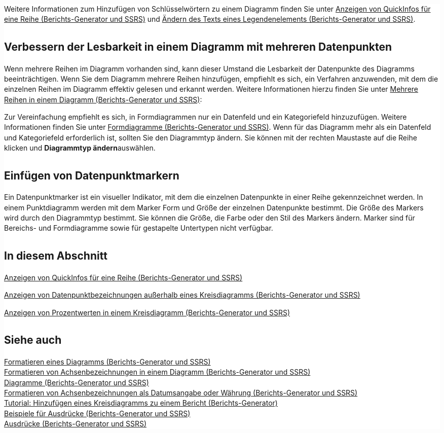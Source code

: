  Weitere Informationen zum Hinzufügen von Schlüsselwörtern zu einem Diagramm finden Sie unter [Anzeigen von QuickInfos für eine Reihe (Berichts-Generator und SSRS)](../../reporting-services/report-design/show-tooltips-on-a-series-report-builder-and-ssrs.md) und [Ändern des Texts eines Legendenelements (Berichts-Generator und SSRS)](../../reporting-services/report-design/chart-legend-change-item-text-report-builder.md).  
  
## <a name="increasing-readability-in-a-chart-with-multiple-data-points"></a>Verbessern der Lesbarkeit in einem Diagramm mit mehreren Datenpunkten  
 Wenn mehrere Reihen im Diagramm vorhanden sind, kann dieser Umstand die Lesbarkeit der Datenpunkte des Diagramms beeinträchtigen. Wenn Sie dem Diagramm mehrere Reihen hinzufügen, empfiehlt es sich, ein Verfahren anzuwenden, mit dem die einzelnen Reihen im Diagramm effektiv gelesen und erkannt werden. Weitere Informationen hierzu finden Sie unter [Mehrere Reihen in einem Diagramm &#40;Berichts-Generator und SSRS&#41;](../../reporting-services/report-design/multiple-series-on-a-chart-report-builder-and-ssrs.md):  
  
 Zur Vereinfachung empfiehlt es sich, in Formdiagrammen nur ein Datenfeld und ein Kategoriefeld hinzuzufügen. Weitere Informationen finden Sie unter [Formdiagramme (Berichts-Generator und SSRS)](../../reporting-services/report-design/shape-charts-report-builder-and-ssrs.md). Wenn für das Diagramm mehr als ein Datenfeld und Kategoriefeld erforderlich ist, sollten Sie den Diagrammtyp ändern. Sie können mit der rechten Maustaste auf die Reihe klicken und **Diagrammtyp ändern**auswählen.  
  
## <a name="inserting-data-point-markers"></a>Einfügen von Datenpunktmarkern  
 Ein Datenpunktmarker ist ein visueller Indikator, mit dem die einzelnen Datenpunkte in einer Reihe gekennzeichnet werden. In einem Punktdiagramm werden mit dem Marker Form und Größe der einzelnen Datenpunkte bestimmt. Die Größe des Markers wird durch den Diagrammtyp bestimmt. Sie können die Größe, die Farbe oder den Stil des Markers ändern. Marker sind für Bereichs- und Formdiagramme sowie für gestapelte Untertypen nicht verfügbar.  
  
## <a name="in-this-section"></a>In diesem Abschnitt  
 [Anzeigen von QuickInfos für eine Reihe &#40;Berichts-Generator und SSRS&#41;](../../reporting-services/report-design/show-tooltips-on-a-series-report-builder-and-ssrs.md)  
  
 [Anzeigen von Datenpunktbezeichnungen außerhalb eines Kreisdiagramms &#40;Berichts-Generator und SSRS&#41;](../../reporting-services/report-design/display-data-point-labels-outside-a-pie-chart-report-builder-and-ssrs.md)  
  
 [Anzeigen von Prozentwerten in einem Kreisdiagramm &#40;Berichts-Generator und SSRS&#41;](../../reporting-services/report-design/display-percentage-values-on-a-pie-chart-report-builder-and-ssrs.md)  
  
## <a name="see-also"></a>Siehe auch  
 [Formatieren eines Diagramms &#40;Berichts-Generator und SSRS&#41;](../../reporting-services/report-design/formatting-a-chart-report-builder-and-ssrs.md)   
 [Formatieren von Achsenbezeichnungen in einem Diagramm &#40;Berichts-Generator und SSRS&#41;](../../reporting-services/report-design/formatting-axis-labels-on-a-chart-report-builder-and-ssrs.md)   
 [Diagramme &#40;Berichts-Generator und SSRS&#41;](../../reporting-services/report-design/charts-report-builder-and-ssrs.md)   
 [Formatieren von Achsenbezeichnungen als Datumsangabe oder Währung (Berichts-Generator und SSRS)](../../reporting-services/report-design/format-axis-labels-as-dates-or-currencies-report-builder-and-ssrs.md)   
 [Tutorial: Hinzufügen eines Kreisdiagramms zu einem Bericht (Berichts-Generator)](../../reporting-services/tutorial-add-a-pie-chart-to-your-report-report-builder.md)   
 [Beispiele für Ausdrücke &#40;Berichts-Generator und SSRS&#41;](../../reporting-services/report-design/expression-examples-report-builder-and-ssrs.md)   
 [Ausdrücke &#40;Berichts-Generator und SSRS&#41;](../../reporting-services/report-design/expressions-report-builder-and-ssrs.md)  
  
  
